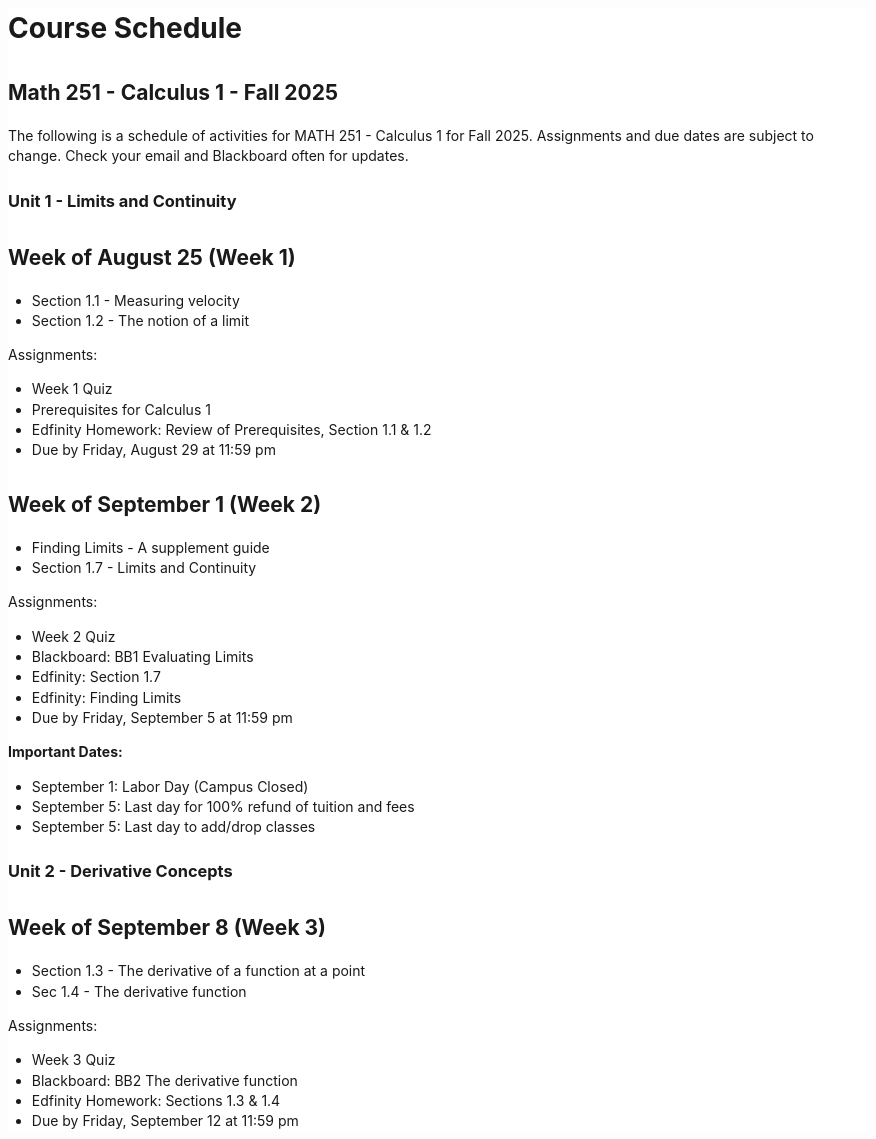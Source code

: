 # **Course Schedule**

## **Math 251 - Calculus 1 - Fall 2025**

The following is a schedule of activities for MATH 251 - Calculus 1 for Fall 2025. Assignments and due dates are subject to change. Check your email and Blackboard often for updates.

### **Unit 1 - Limits and Continuity**

## **Week of August 25 (Week 1)**

* Section 1.1 - Measuring velocity
* Section 1.2 - The notion of a limit

Assignments:

* Week 1 Quiz
* Prerequisites for Calculus 1
* Edfinity Homework: Review of Prerequisites, Section 1.1 & 1.2
* Due by Friday, August 29 at 11:59 pm

## **Week of September 1 (Week 2)**

* Finding Limits - A supplement guide
* Section 1.7 - Limits and Continuity

Assignments:

* Week 2 Quiz
* Blackboard: BB1 Evaluating Limits
* Edfinity: Section 1.7
* Edfinity: Finding Limits
* Due by Friday, September 5 at 11:59 pm

**Important Dates:**

* September 1: Labor Day (Campus Closed)
* September 5: Last day for 100% refund of tuition and fees
* September 5: Last day to add/drop classes

### **Unit 2 - Derivative Concepts**

## **Week of September 8 (Week 3)**

* Section 1.3 - The derivative of a function at a point
* Sec 1.4 - The derivative function

Assignments:

* Week 3 Quiz
* Blackboard: BB2 The derivative function
* Edfinity Homework: Sections 1.3 & 1.4
* Due by Friday, September 12 at 11:59 pm
